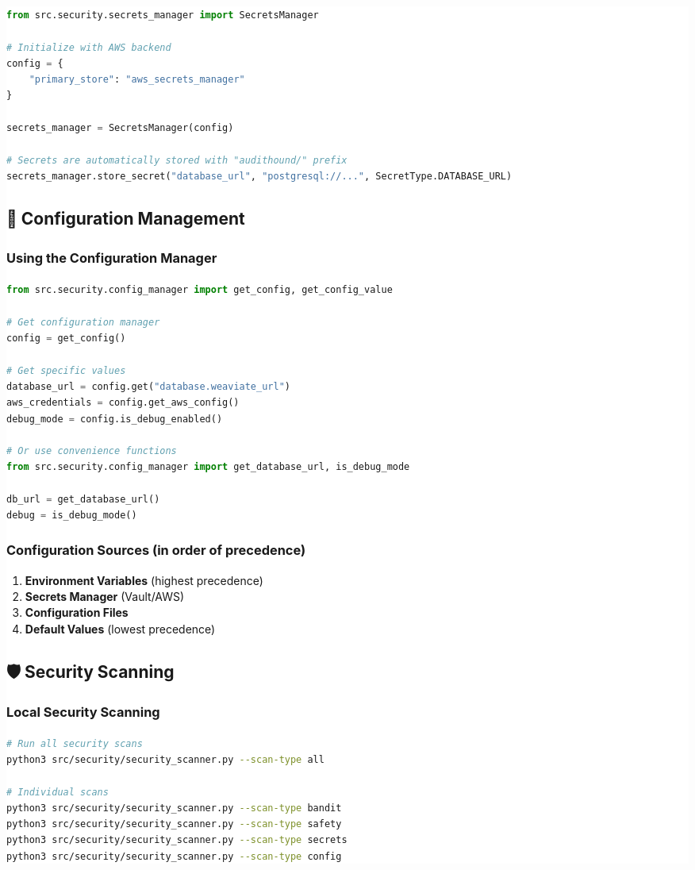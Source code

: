 ```python
from src.security.secrets_manager import SecretsManager

# Initialize with AWS backend
config = {
    "primary_store": "aws_secrets_manager"
}

secrets_manager = SecretsManager(config)

# Secrets are automatically stored with "audithound/" prefix
secrets_manager.store_secret("database_url", "postgresql://...", SecretType.DATABASE_URL)
```

## 🔧 Configuration Management

### Using the Configuration Manager

```python
from src.security.config_manager import get_config, get_config_value

# Get configuration manager
config = get_config()

# Get specific values
database_url = config.get("database.weaviate_url")
aws_credentials = config.get_aws_config()
debug_mode = config.is_debug_enabled()

# Or use convenience functions
from src.security.config_manager import get_database_url, is_debug_mode

db_url = get_database_url()
debug = is_debug_mode()
```

### Configuration Sources (in order of precedence)

1. **Environment Variables** (highest precedence)
2. **Secrets Manager** (Vault/AWS)
3. **Configuration Files**
4. **Default Values** (lowest precedence)

## 🛡️ Security Scanning

### Local Security Scanning

```bash
# Run all security scans
python3 src/security/security_scanner.py --scan-type all

# Individual scans
python3 src/security/security_scanner.py --scan-type bandit
python3 src/security/security_scanner.py --scan-type safety
python3 src/security/security_scanner.py --scan-type secrets
python3 src/security/security_scanner.py --scan-type config
```

